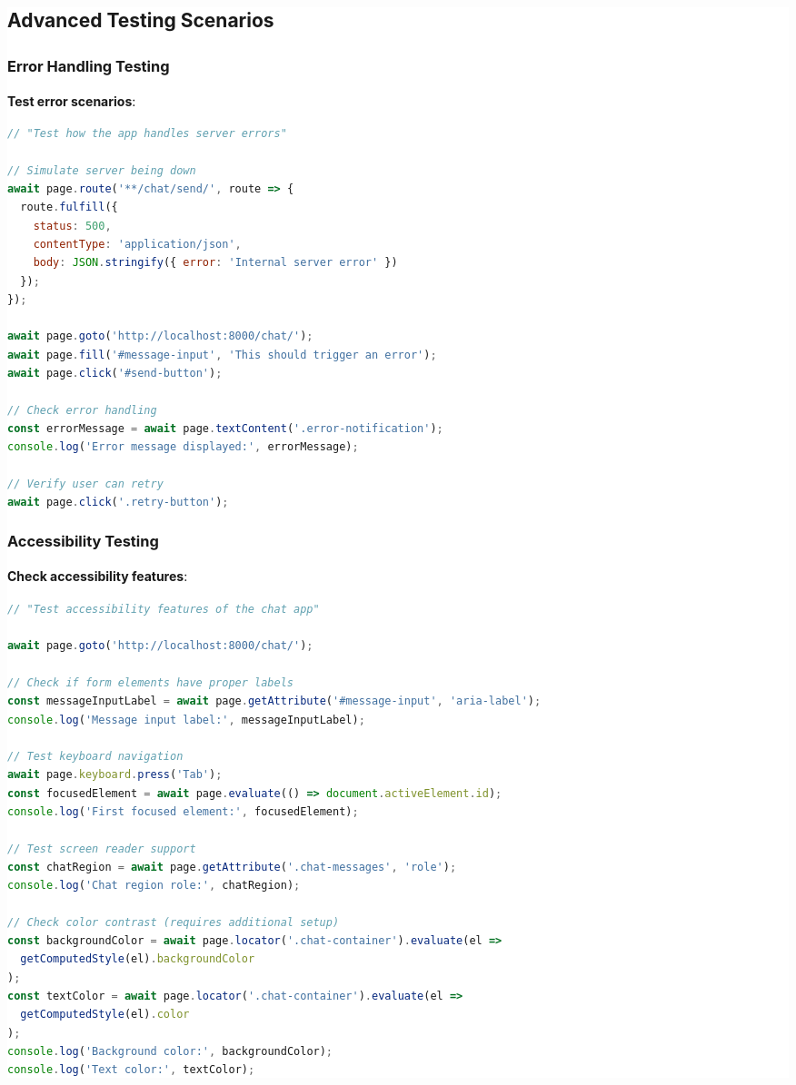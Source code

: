 
## Advanced Testing Scenarios

### Error Handling Testing

**Test error scenarios**:
```javascript
// "Test how the app handles server errors"

// Simulate server being down
await page.route('**/chat/send/', route => {
  route.fulfill({
    status: 500,
    contentType: 'application/json',
    body: JSON.stringify({ error: 'Internal server error' })
  });
});

await page.goto('http://localhost:8000/chat/');
await page.fill('#message-input', 'This should trigger an error');
await page.click('#send-button');

// Check error handling
const errorMessage = await page.textContent('.error-notification');
console.log('Error message displayed:', errorMessage);

// Verify user can retry
await page.click('.retry-button');
```

### Accessibility Testing

**Check accessibility features**:
```javascript
// "Test accessibility features of the chat app"

await page.goto('http://localhost:8000/chat/');

// Check if form elements have proper labels
const messageInputLabel = await page.getAttribute('#message-input', 'aria-label');
console.log('Message input label:', messageInputLabel);

// Test keyboard navigation
await page.keyboard.press('Tab');
const focusedElement = await page.evaluate(() => document.activeElement.id);
console.log('First focused element:', focusedElement);

// Test screen reader support
const chatRegion = await page.getAttribute('.chat-messages', 'role');
console.log('Chat region role:', chatRegion);

// Check color contrast (requires additional setup)
const backgroundColor = await page.locator('.chat-container').evaluate(el =>
  getComputedStyle(el).backgroundColor
);
const textColor = await page.locator('.chat-container').evaluate(el =>
  getComputedStyle(el).color
);
console.log('Background color:', backgroundColor);
console.log('Text color:', textColor);
```
